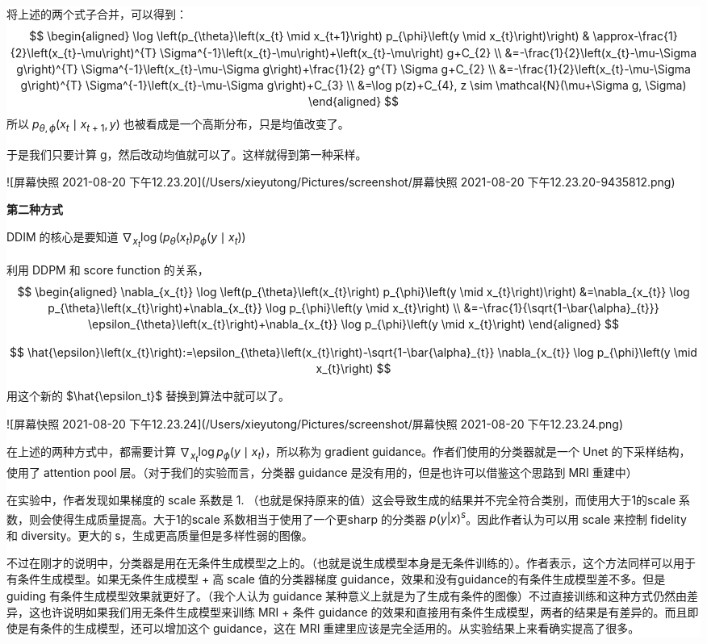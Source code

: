 将上述的两个式子合并，可以得到：
$$
\begin{aligned}
\log \left(p_{\theta}\left(x_{t} \mid x_{t+1}\right) p_{\phi}\left(y \mid x_{t}\right)\right) & \approx-\frac{1}{2}\left(x_{t}-\mu\right)^{T} \Sigma^{-1}\left(x_{t}-\mu\right)+\left(x_{t}-\mu\right) g+C_{2} \\
&=-\frac{1}{2}\left(x_{t}-\mu-\Sigma g\right)^{T} \Sigma^{-1}\left(x_{t}-\mu-\Sigma g\right)+\frac{1}{2} g^{T} \Sigma g+C_{2} \\
&=-\frac{1}{2}\left(x_{t}-\mu-\Sigma g\right)^{T} \Sigma^{-1}\left(x_{t}-\mu-\Sigma g\right)+C_{3} \\
&=\log p(z)+C_{4}, z \sim \mathcal{N}(\mu+\Sigma g, \Sigma)
\end{aligned}
$$
所以 $p_{\theta, \phi}\left(x_{t} \mid x_{t+1}, y\right)$ 也被看成是一个高斯分布，只是均值改变了。

于是我们只要计算 g，然后改动均值就可以了。这样就得到第一种采样。

![屏幕快照 2021-08-20 下午12.23.20](/Users/xieyutong/Pictures/screenshot/屏幕快照 2021-08-20 下午12.23.20-9435812.png)

**第二种方式**

DDIM 的核心是要知道 $\nabla_{x_{t}} \log \left(p_{\theta}\left(x_{t}\right) p_{\phi}\left(y \mid x_{t}\right)\right)$

利用 DDPM 和 score function 的关系，
$$
\begin{aligned}
\nabla_{x_{t}} \log \left(p_{\theta}\left(x_{t}\right) p_{\phi}\left(y \mid x_{t}\right)\right) &=\nabla_{x_{t}} \log p_{\theta}\left(x_{t}\right)+\nabla_{x_{t}} \log p_{\phi}\left(y \mid x_{t}\right) \\
&=-\frac{1}{\sqrt{1-\bar{\alpha}_{t}}} \epsilon_{\theta}\left(x_{t}\right)+\nabla_{x_{t}} \log p_{\phi}\left(y \mid x_{t}\right)
\end{aligned}
$$

$$
\hat{\epsilon}\left(x_{t}\right):=\epsilon_{\theta}\left(x_{t}\right)-\sqrt{1-\bar{\alpha}_{t}} \nabla_{x_{t}} \log p_{\phi}\left(y \mid x_{t}\right)
$$

用这个新的 $\hat{\epsilon_t}$ 替换到算法中就可以了。

![屏幕快照 2021-08-20 下午12.23.24](/Users/xieyutong/Pictures/screenshot/屏幕快照 2021-08-20 下午12.23.24.png)

在上述的两种方式中，都需要计算 $\nabla_{x_t} \log p_{\phi}\left(y \mid x_{t}\right)$，所以称为 gradient guidance。作者们使用的分类器就是一个 Unet 的下采样结构，使用了 attention pool 层。（对于我们的实验而言，分类器 guidance 是没有用的，但是也许可以借鉴这个思路到 MRI 重建中）

在实验中，作者发现如果梯度的 scale 系数是 1. （也就是保持原来的值）这会导致生成的结果并不完全符合类别，而使用大于1的scale 系数，则会使得生成质量提高。大于1的scale 系数相当于使用了一个更sharp 的分类器 $p(y|x)^s$。因此作者认为可以用 scale 来控制 fidelity 和 diversity。更大的 s，生成更高质量但是多样性弱的图像。

不过在刚才的说明中，分类器是用在无条件生成模型之上的。（也就是说生成模型本身是无条件训练的）。作者表示，这个方法同样可以用于有条件生成模型。如果无条件生成模型 + 高 scale 值的分类器梯度 guidance，效果和没有guidance的有条件生成模型差不多。但是guiding 有条件生成模型效果就更好了。（我个人认为 guidance 某种意义上就是为了生成有条件的图像）不过直接训练和这种方式仍然由差异，这也许说明如果我们用无条件生成模型来训练 MRI + 条件 guidance 的效果和直接用有条件生成模型，两者的结果是有差异的。而且即使是有条件的生成模型，还可以增加这个 guidance，这在 MRI 重建里应该是完全适用的。从实验结果上来看确实提高了很多。
